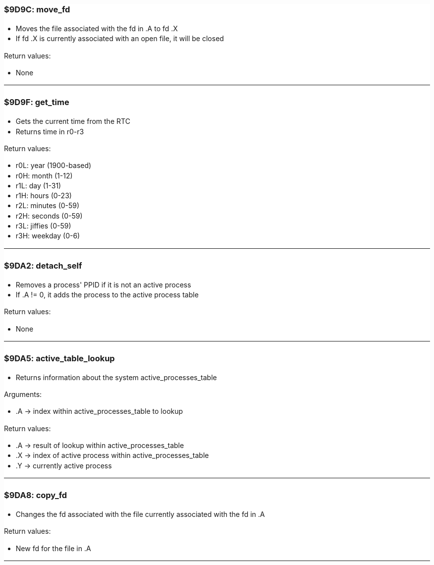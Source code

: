 ### $9D9C: move_fd
- Moves the file associated with the fd in .A to fd .X
- If fd .X is currently associated with an open file, it will be closed

Return values:
- None

---

### $9D9F: get_time
- Gets the current time from the RTC
- Returns time in r0-r3

Return values:
- r0L: 	year (1900-based)
- r0H: 	month (1-12)
- r1L: 	day (1-31)
- r1H: 	hours (0-23)
- r2L: 	minutes (0-59)
- r2H: 	seconds (0-59)
- r3L:  jiffies (0-59)
- r3H: 	weekday (0-6)

---

### $9DA2: detach_self
- Removes a process' PPID if it is not an active process
- If .A != 0, it adds the process to the active process table

Return values:
- None

---

### $9DA5: active_table_lookup
- Returns information about the system active_processes_table

Arguments:
- .A -> index within active_processes_table to lookup

Return values:
- .A -> result of lookup within active_processes_table
- .X -> index of active process within active_processes_table
- .Y -> currently active process

---

### $9DA8: copy_fd
- Changes the fd associated with the file currently associated with the fd in .A

Return values:
- New fd for the file in .A

---
